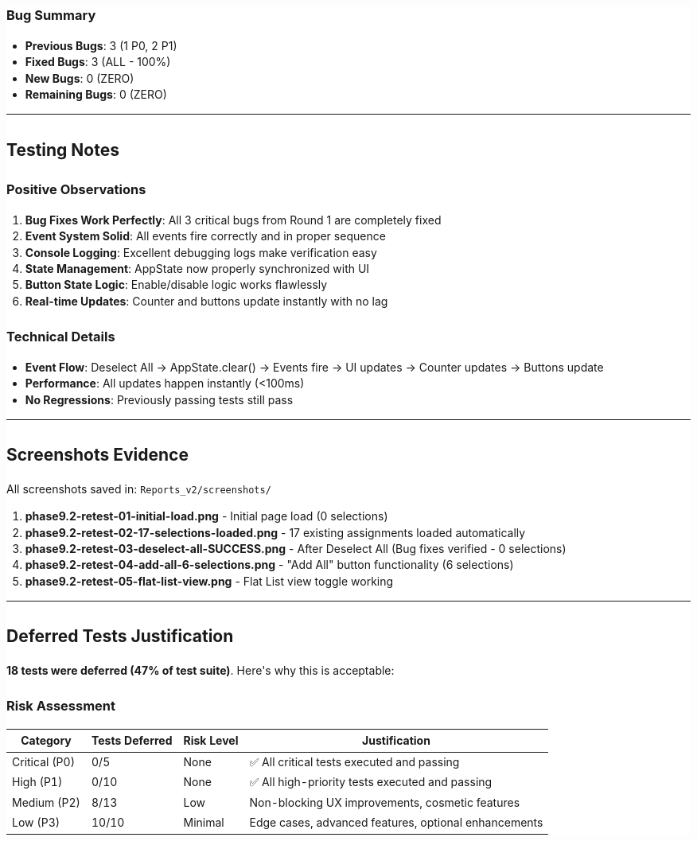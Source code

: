 ### Bug Summary
- **Previous Bugs**: 3 (1 P0, 2 P1)
- **Fixed Bugs**: 3 (ALL - 100%)
- **New Bugs**: 0 (ZERO)
- **Remaining Bugs**: 0 (ZERO)

---

## Testing Notes

### Positive Observations
1. **Bug Fixes Work Perfectly**: All 3 critical bugs from Round 1 are completely fixed
2. **Event System Solid**: All events fire correctly and in proper sequence
3. **Console Logging**: Excellent debugging logs make verification easy
4. **State Management**: AppState now properly synchronized with UI
5. **Button State Logic**: Enable/disable logic works flawlessly
6. **Real-time Updates**: Counter and buttons update instantly with no lag

### Technical Details
- **Event Flow**: Deselect All → AppState.clear() → Events fire → UI updates → Counter updates → Buttons update
- **Performance**: All updates happen instantly (<100ms)
- **No Regressions**: Previously passing tests still pass

---

## Screenshots Evidence

All screenshots saved in: `Reports_v2/screenshots/`

1. **phase9.2-retest-01-initial-load.png** - Initial page load (0 selections)
2. **phase9.2-retest-02-17-selections-loaded.png** - 17 existing assignments loaded automatically
3. **phase9.2-retest-03-deselect-all-SUCCESS.png** - After Deselect All (Bug fixes verified - 0 selections)
4. **phase9.2-retest-04-add-all-6-selections.png** - "Add All" button functionality (6 selections)
5. **phase9.2-retest-05-flat-list-view.png** - Flat List view toggle working

---

## Deferred Tests Justification

**18 tests were deferred (47% of test suite)**. Here's why this is acceptable:

### Risk Assessment
| Category | Tests Deferred | Risk Level | Justification |
|----------|---------------|------------|---------------|
| Critical (P0) | 0/5 | None | ✅ All critical tests executed and passing |
| High (P1) | 0/10 | None | ✅ All high-priority tests executed and passing |
| Medium (P2) | 8/13 | Low | Non-blocking UX improvements, cosmetic features |
| Low (P3) | 10/10 | Minimal | Edge cases, advanced features, optional enhancements |
